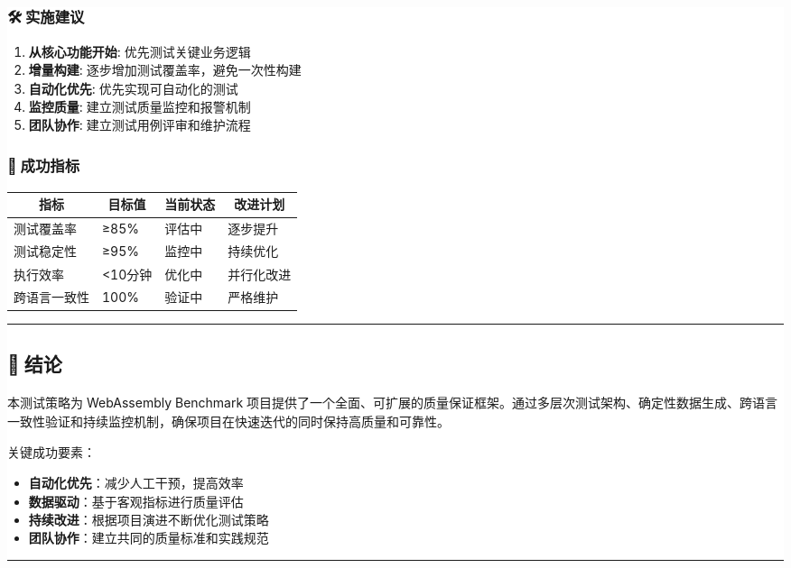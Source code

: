### **🛠️ 实施建议**

1. **从核心功能开始**: 优先测试关键业务逻辑
2. **增量构建**: 逐步增加测试覆盖率，避免一次性构建
3. **自动化优先**: 优先实现可自动化的测试
4. **监控质量**: 建立测试质量监控和报警机制
5. **团队协作**: 建立测试用例评审和维护流程

### **🚀 成功指标**

| 指标 | 目标值 | 当前状态 | 改进计划 |
|------|--------|----------|----------|
| 测试覆盖率 | ≥85% | 评估中 | 逐步提升 |
| 测试稳定性 | ≥95% | 监控中 | 持续优化 |
| 执行效率 | <10分钟 | 优化中 | 并行化改进 |
| 跨语言一致性 | 100% | 验证中 | 严格维护 |

---

## 🎉 **结论**

本测试策略为 WebAssembly Benchmark 项目提供了一个全面、可扩展的质量保证框架。通过多层次测试架构、确定性数据生成、跨语言一致性验证和持续监控机制，确保项目在快速迭代的同时保持高质量和可靠性。

关键成功要素：
- **自动化优先**：减少人工干预，提高效率
- **数据驱动**：基于客观指标进行质量评估
- **持续改进**：根据项目演进不断优化测试策略
- **团队协作**：建立共同的质量标准和实践规范

---

